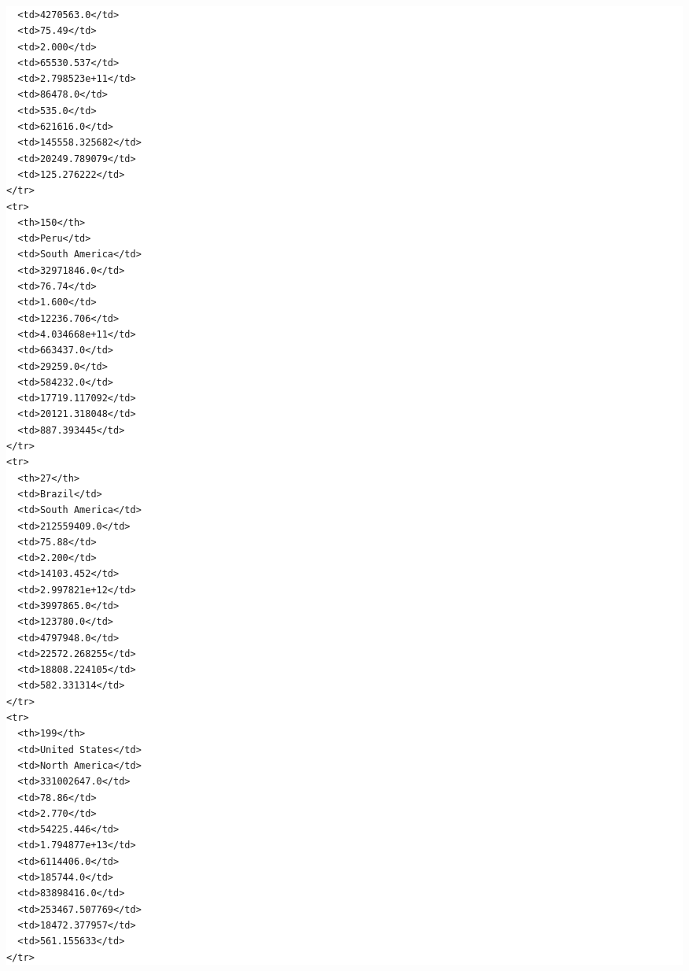      <td>4270563.0</td>
      <td>75.49</td>
      <td>2.000</td>
      <td>65530.537</td>
      <td>2.798523e+11</td>
      <td>86478.0</td>
      <td>535.0</td>
      <td>621616.0</td>
      <td>145558.325682</td>
      <td>20249.789079</td>
      <td>125.276222</td>
    </tr>
    <tr>
      <th>150</th>
      <td>Peru</td>
      <td>South America</td>
      <td>32971846.0</td>
      <td>76.74</td>
      <td>1.600</td>
      <td>12236.706</td>
      <td>4.034668e+11</td>
      <td>663437.0</td>
      <td>29259.0</td>
      <td>584232.0</td>
      <td>17719.117092</td>
      <td>20121.318048</td>
      <td>887.393445</td>
    </tr>
    <tr>
      <th>27</th>
      <td>Brazil</td>
      <td>South America</td>
      <td>212559409.0</td>
      <td>75.88</td>
      <td>2.200</td>
      <td>14103.452</td>
      <td>2.997821e+12</td>
      <td>3997865.0</td>
      <td>123780.0</td>
      <td>4797948.0</td>
      <td>22572.268255</td>
      <td>18808.224105</td>
      <td>582.331314</td>
    </tr>
    <tr>
      <th>199</th>
      <td>United States</td>
      <td>North America</td>
      <td>331002647.0</td>
      <td>78.86</td>
      <td>2.770</td>
      <td>54225.446</td>
      <td>1.794877e+13</td>
      <td>6114406.0</td>
      <td>185744.0</td>
      <td>83898416.0</td>
      <td>253467.507769</td>
      <td>18472.377957</td>
      <td>561.155633</td>
    </tr>
  </tbody>
</table>
</div>
